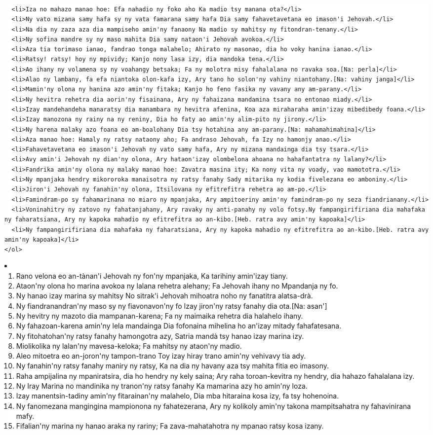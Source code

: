       <li>Iza no mahazo manao hoe: Efa nahadio ny foko aho Ka madio tsy manana ota?</li>
      <li>Ny vato mizana samy hafa sy ny vata famarana samy hafa Dia samy fahavetavetana eo imason'i Jehovah.</li>
      <li>Na dia ny zaza aza dia mampiseho amin'ny fanaony Na madio sy mahitsy ny fitondran-tenany.</li>
      <li>Ny sofina mandre sy ny maso mahita Dia samy nataon'i Jehovah avokoa.</li>
      <li>Aza tia torimaso ianao, fandrao tonga malahelo; Ahirato ny masonao, dia ho voky hanina ianao.</li>
      <li>Ratsy! ratsy! hoy ny mpividy; Kanjo nony lasa izy, dia mandoka tena.</li>
      <li>Ao ihany ny volamena sy ny voahangy betsaka; Fa ny molotra misy fahalalana no ravaka soa.[Na: perla]</li>
      <li>Alao ny lambany, fa efa niantoka olon-kafa izy, Ary tano ho solon'ny vahiny niantohany.[Na: vahiny janga]</li>
      <li>Mamin'ny olona ny hanina azo amin'ny fitaka; Kanjo ho feno fasika ny vavany any am-parany.</li>
      <li>Ny hevitra rehetra dia aorin'ny fisainana, Ary ny fahaizana mandamina tsara no entonao miady.</li>
      <li>Izay mandehandeha manaratsy dia manambara ny hevitra afenina, Koa aza miraharaha amin'izay mibedibedy foana.</li>
      <li>Izay manozona ny rainy na ny reniny, Dia ho faty ao amin'ny alim-pito ny jirony.</li>
      <li>Ny harena malaky azo foana eo am-boalohany Dia tsy hotahina any am-parany.[Na: mahamahimahina]</li>
      <li>Aza manao hoe: Hamaly ny ratsy nataony aho; Fa andraso Jehovah, fa Izy no hamonjy anao.</li>
      <li>Fahavetavetana eo imason'i Jehovah ny vato samy hafa, Ary ny mizana mandainga dia tsy tsara.</li>
      <li>Avy amin'i Jehovah ny dian'ny olona, Ary hataon'izay olombelona ahoana no hahafantatra ny lalany?</li>
      <li>Fandrika amin'ny olona ny malaky manao hoe: Zavatra masina ity; Ka nony vita ny voady, vao mamototra.</li>
      <li>Ny mpanjaka hendry mikororoka manaisotra ny ratsy fanahy Sady mitarika ny kodia fivelezana eo amboniny.</li>
      <li>Jiron'i Jehovah ny fanahin'ny olona, Itsilovana ny efitrefitra rehetra ao am-po.</li>
      <li>Famindram-po sy fahamarinana no miaro ny mpanjaka, Ary ampitoeriny amin'ny famindram-po ny seza fiandrianany.</li>
      <li>Voninahitry ny zatovo ny fahatanjahany, Ary ravaky ny anti-panahy ny volo fotsy.Ny fampangirifiriana dia mahafaka ny faharatsiana, Ary ny kapoka mahadio ny efitrefitra ao an-kibo.[Heb. ratra avy amin'ny kapoaka]</li>
      <li>Ny fampangirifiriana dia mahafaka ny faharatsiana, Ary ny kapoka mahadio ny efitrefitra ao an-kibo.[Heb. ratra avy amin'ny kapoaka]</li>
    </ol>
  </li>
  <li>
    <ol>
      <li>Rano velona eo an-tànan'i Jehovah ny fon'ny mpanjaka, Ka tarihiny amin'izay tiany.</li>
      <li>Ataon'ny olona ho marina avokoa ny lalana rehetra alehany; Fa Jehovah ihany no Mpandanja ny fo.</li>
      <li>Ny hanao izay marina sy mahitsy No sitrak'i Jehovah mihoatra noho ny fanatitra alatsa-drà.</li>
      <li>Ny fiandranandran'ny maso sy ny fiavonavon'ny fo Izay jiron'ny ratsy fanahy dia ota.[Na: asan']</li>
      <li>Ny hevitry ny mazoto dia mampanan-karena; Fa ny maimaika rehetra dia halahelo ihany.</li>
      <li>Ny fahazoan-karena amin'ny lela mandainga Dia fofonaina mihelina ho an'izay mitady fahafatesana.</li>
      <li>Ny fitohatohan'ny ratsy fanahy hamongotra azy, Satria mandà tsy hanao izay marina izy.</li>
      <li>Miolikolika ny lalan'ny mavesa-keloka; Fa mahitsy ny ataon'ny madio.</li>
      <li>Aleo mitoetra eo an-joron'ny tampon-trano Toy izay hiray trano amin'ny vehivavy tia ady.</li>
      <li>Ny fanahin'ny ratsy fanahy maniry ny ratsy, Ka na dia ny havany aza tsy mahita fitia eo imasony.</li>
      <li>Raha ampijalina ny mpaniratsira, dia ho hendry ny kely saina; Ary raha toroan-kevitra ny hendry, dia hahazo fahalalana izy.</li>
      <li>Ny Iray Marina no mandinika ny tranon'ny ratsy fanahy Ka mamarina azy ho amin'ny loza.</li>
      <li>Izay manentsin-tadiny amin'ny fitarainan'ny malahelo, Dia mba hitaraina kosa izy, fa tsy hohenoina.</li>
      <li>Ny fanomezana mangingina mampionona ny fahatezerana, Ary ny kolikoly amin'ny takona mampitsahatra ny fahavinirana mafy.</li>
      <li>Fifalian'ny marina ny hanao araka ny rariny; Fa zava-mahatahotra ny mpanao ratsy kosa izany.</li>